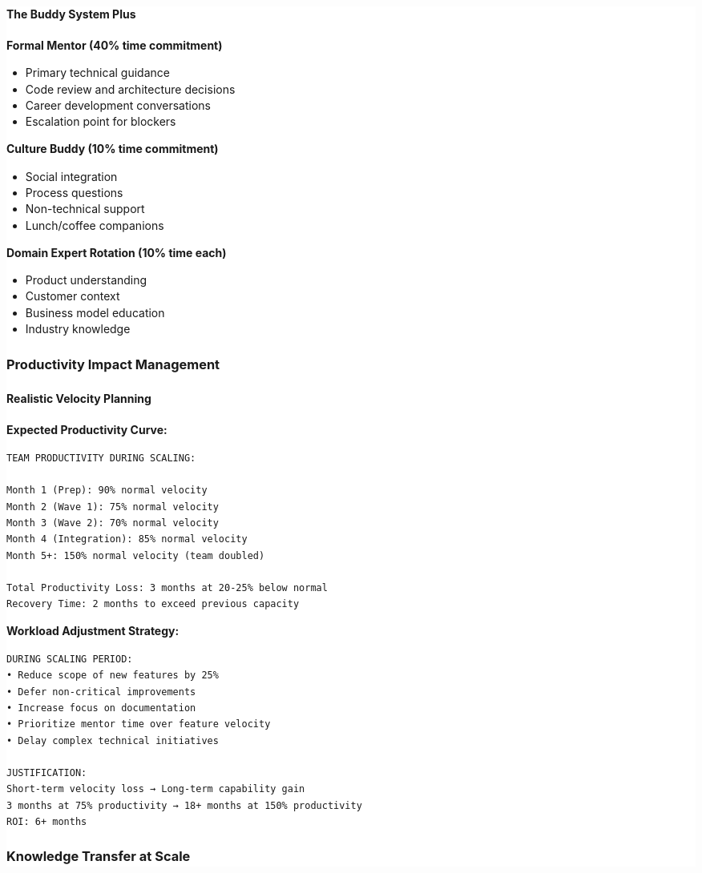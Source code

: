 #### The Buddy System Plus

**Formal Mentor (40% time commitment)**
- Primary technical guidance
- Code review and architecture decisions
- Career development conversations
- Escalation point for blockers

**Culture Buddy (10% time commitment)**
- Social integration
- Process questions
- Non-technical support
- Lunch/coffee companions

**Domain Expert Rotation (10% time each)**
- Product understanding
- Customer context
- Business model education
- Industry knowledge

### Productivity Impact Management

#### Realistic Velocity Planning

**Expected Productivity Curve:**
```
TEAM PRODUCTIVITY DURING SCALING:
                              
Month 1 (Prep): 90% normal velocity
Month 2 (Wave 1): 75% normal velocity  
Month 3 (Wave 2): 70% normal velocity
Month 4 (Integration): 85% normal velocity
Month 5+: 150% normal velocity (team doubled)

Total Productivity Loss: 3 months at 20-25% below normal
Recovery Time: 2 months to exceed previous capacity
```

**Workload Adjustment Strategy:**
```
DURING SCALING PERIOD:
• Reduce scope of new features by 25%
• Defer non-critical improvements
• Increase focus on documentation
• Prioritize mentor time over feature velocity
• Delay complex technical initiatives

JUSTIFICATION:
Short-term velocity loss → Long-term capability gain
3 months at 75% productivity → 18+ months at 150% productivity
ROI: 6+ months
```

### Knowledge Transfer at Scale
